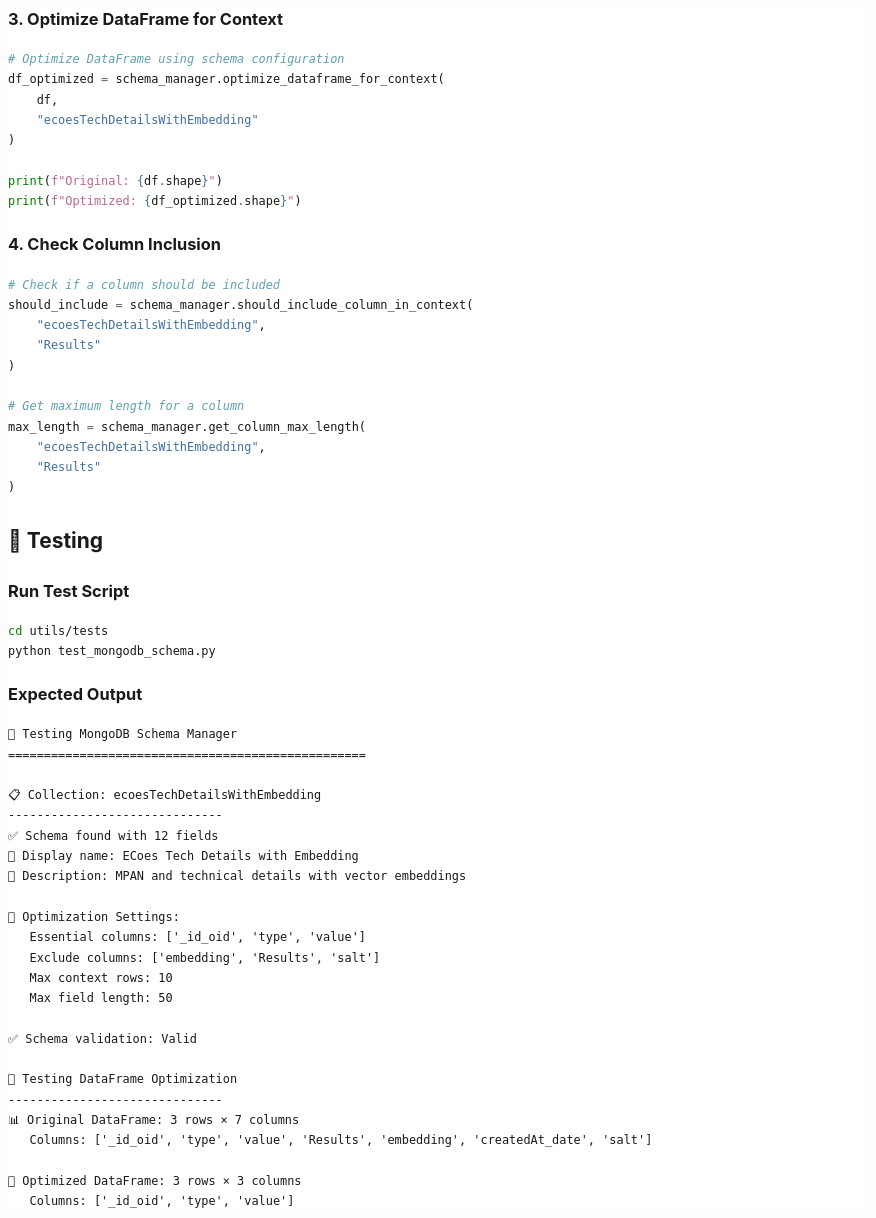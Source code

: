 ### **3. Optimize DataFrame for Context**

```python
# Optimize DataFrame using schema configuration
df_optimized = schema_manager.optimize_dataframe_for_context(
    df, 
    "ecoesTechDetailsWithEmbedding"
)

print(f"Original: {df.shape}")
print(f"Optimized: {df_optimized.shape}")
```

### **4. Check Column Inclusion**

```python
# Check if a column should be included
should_include = schema_manager.should_include_column_in_context(
    "ecoesTechDetailsWithEmbedding", 
    "Results"
)

# Get maximum length for a column
max_length = schema_manager.get_column_max_length(
    "ecoesTechDetailsWithEmbedding", 
    "Results"
)
```

## 🧪 Testing

### **Run Test Script**

```bash
cd utils/tests
python test_mongodb_schema.py
```

### **Expected Output**

```
🧪 Testing MongoDB Schema Manager
==================================================

📋 Collection: ecoesTechDetailsWithEmbedding
------------------------------
✅ Schema found with 12 fields
📝 Display name: ECoes Tech Details with Embedding
📄 Description: MPAN and technical details with vector embeddings

🔧 Optimization Settings:
   Essential columns: ['_id_oid', 'type', 'value']
   Exclude columns: ['embedding', 'Results', 'salt']
   Max context rows: 10
   Max field length: 50

✅ Schema validation: Valid

🔄 Testing DataFrame Optimization
------------------------------
📊 Original DataFrame: 3 rows × 7 columns
   Columns: ['_id_oid', 'type', 'value', 'Results', 'embedding', 'createdAt_date', 'salt']

🎯 Optimized DataFrame: 3 rows × 3 columns
   Columns: ['_id_oid', 'type', 'value']
```